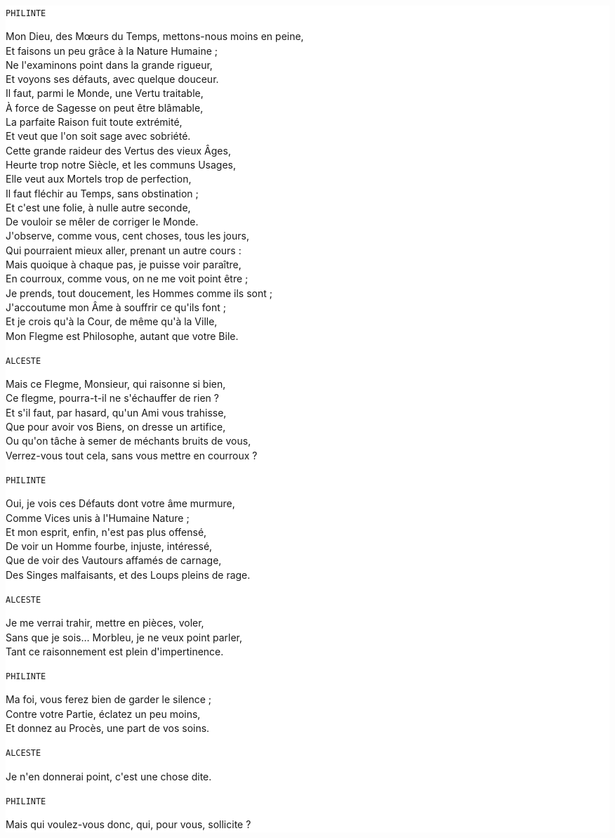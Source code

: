     PHILINTE
Mon Dieu, des Mœurs du Temps, mettons-nous moins en peine,  
Et faisons un peu grâce à la Nature Humaine ;  
Ne l'examinons point dans la grande rigueur,  
Et voyons ses défauts, avec quelque douceur.  
Il faut, parmi le Monde, une Vertu traitable,  
À force de Sagesse on peut être blâmable,  
La parfaite Raison fuit toute extrémité,  
Et veut que l'on soit sage avec sobriété.  
Cette grande raideur des Vertus des vieux Âges,  
Heurte trop notre Siècle, et les communs Usages,  
Elle veut aux Mortels trop de perfection,  
Il faut fléchir au Temps, sans obstination ;  
Et c'est une folie, à nulle autre seconde,  
De vouloir se mêler de corriger le Monde.  
J'observe, comme vous, cent choses, tous les jours,  
Qui pourraient mieux aller, prenant un autre cours :  
Mais quoique à chaque pas, je puisse voir paraître,  
En courroux, comme vous, on ne me voit point être ;  
Je prends, tout doucement, les Hommes comme ils sont ;  
J'accoutume mon Âme à souffrir ce qu'ils font ;  
Et je crois qu'à la Cour, de même qu'à la Ville,  
Mon Flegme est Philosophe, autant que votre Bile.  

    ALCESTE
Mais ce Flegme, Monsieur, qui raisonne si bien,  
Ce flegme, pourra-t-il ne s'échauffer de rien ?  
Et s'il faut, par hasard, qu'un Ami vous trahisse,  
Que pour avoir vos Biens, on dresse un artifice,  
Ou qu'on tâche à semer de méchants bruits de vous,  
Verrez-vous tout cela, sans vous mettre en courroux ?  

    PHILINTE
Oui, je vois ces Défauts dont votre âme murmure,  
Comme Vices unis à l'Humaine Nature ;  
Et mon esprit, enfin, n'est pas plus offensé,  
De voir un Homme fourbe, injuste, intéressé,  
Que de voir des Vautours affamés de carnage,  
Des Singes malfaisants, et des Loups pleins de rage.  

    ALCESTE
Je me verrai trahir, mettre en pièces, voler,  
Sans que je sois… Morbleu, je ne veux point parler,  
Tant ce raisonnement est plein d'impertinence.  

    PHILINTE
Ma foi, vous ferez bien de garder le silence ;  
Contre votre Partie, éclatez un peu moins,  
Et donnez au Procès, une part de vos soins.  

    ALCESTE
Je n'en donnerai point, c'est une chose dite.  

    PHILINTE
Mais qui voulez-vous donc, qui, pour vous, sollicite ?  
